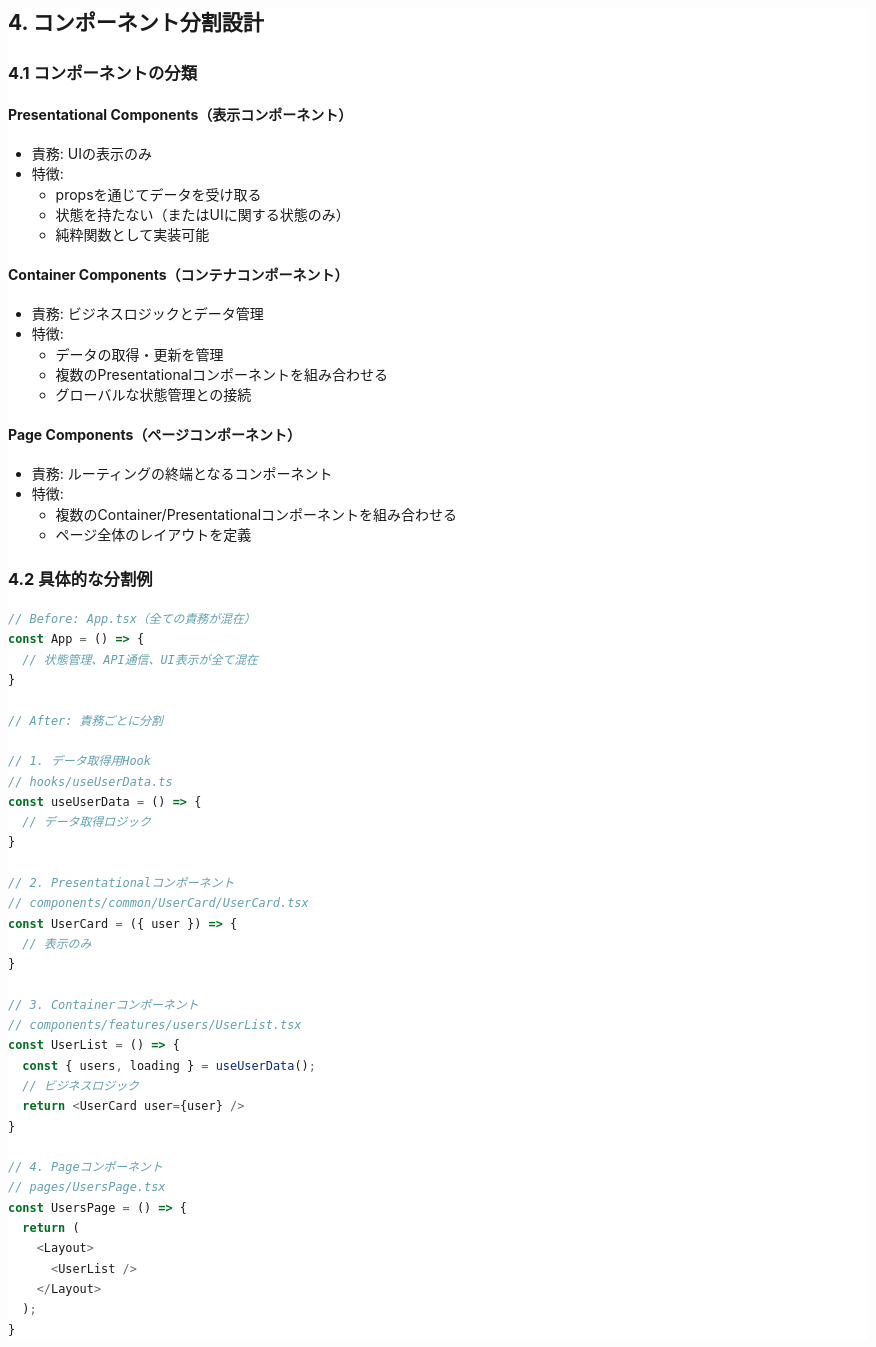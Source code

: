 ## 4. コンポーネント分割設計

### 4.1 コンポーネントの分類

#### Presentational Components（表示コンポーネント）
- 責務: UIの表示のみ
- 特徴:
  - propsを通じてデータを受け取る
  - 状態を持たない（またはUIに関する状態のみ）
  - 純粋関数として実装可能

#### Container Components（コンテナコンポーネント）
- 責務: ビジネスロジックとデータ管理
- 特徴:
  - データの取得・更新を管理
  - 複数のPresentationalコンポーネントを組み合わせる
  - グローバルな状態管理との接続

#### Page Components（ページコンポーネント）
- 責務: ルーティングの終端となるコンポーネント
- 特徴:
  - 複数のContainer/Presentationalコンポーネントを組み合わせる
  - ページ全体のレイアウトを定義

### 4.2 具体的な分割例

```typescript
// Before: App.tsx（全ての責務が混在）
const App = () => {
  // 状態管理、API通信、UI表示が全て混在
}

// After: 責務ごとに分割

// 1. データ取得用Hook
// hooks/useUserData.ts
const useUserData = () => {
  // データ取得ロジック
}

// 2. Presentationalコンポーネント
// components/common/UserCard/UserCard.tsx
const UserCard = ({ user }) => {
  // 表示のみ
}

// 3. Containerコンポーネント
// components/features/users/UserList.tsx
const UserList = () => {
  const { users, loading } = useUserData();
  // ビジネスロジック
  return <UserCard user={user} />
}

// 4. Pageコンポーネント
// pages/UsersPage.tsx
const UsersPage = () => {
  return (
    <Layout>
      <UserList />
    </Layout>
  );
}
```